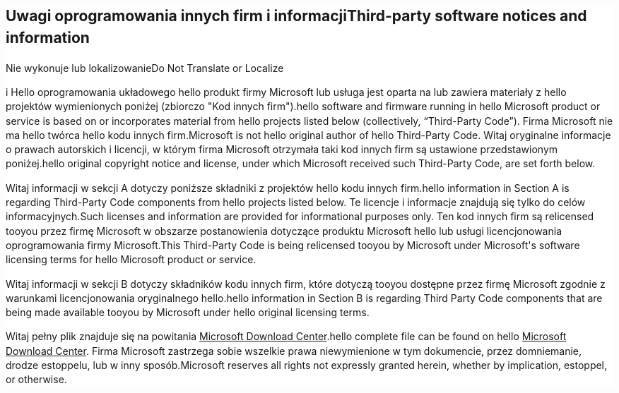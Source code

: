 ## <a name="third-party-software-notices-and-information"></a><span data-ttu-id="80021-346">Uwagi oprogramowania innych firm i informacji</span><span class="sxs-lookup"><span data-stu-id="80021-346">Third-party software notices and information</span></span>
<span data-ttu-id="80021-347">Nie wykonuje lub lokalizowanie</span><span class="sxs-lookup"><span data-stu-id="80021-347">Do Not Translate or Localize</span></span>

<span data-ttu-id="80021-348">i Hello oprogramowania układowego hello produkt firmy Microsoft lub usługa jest oparta na lub zawiera materiały z hello projektów wymienionych poniżej (zbiorczo "Kod innych firm").</span><span class="sxs-lookup"><span data-stu-id="80021-348">hello software and firmware running in hello Microsoft product or service is based on or incorporates material from hello projects listed below (collectively, “Third-Party Code”).</span></span> <span data-ttu-id="80021-349">Firma Microsoft nie ma hello twórca hello kodu innych firm.</span><span class="sxs-lookup"><span data-stu-id="80021-349">Microsoft is not hello original author of hello Third-Party Code.</span></span> <span data-ttu-id="80021-350">Witaj oryginalne informacje o prawach autorskich i licencji, w którym firma Microsoft otrzymała taki kod innych firm są ustawione przedstawionym poniżej.</span><span class="sxs-lookup"><span data-stu-id="80021-350">hello original copyright notice and license, under which Microsoft received such Third-Party Code, are set forth below.</span></span>

<span data-ttu-id="80021-351">Witaj informacji w sekcji A dotyczy poniższe składniki z projektów hello kodu innych firm.</span><span class="sxs-lookup"><span data-stu-id="80021-351">hello information in Section A is regarding Third-Party Code components from hello projects listed below.</span></span> <span data-ttu-id="80021-352">Te licencje i informacje znajdują się tylko do celów informacyjnych.</span><span class="sxs-lookup"><span data-stu-id="80021-352">Such licenses and information are provided for informational purposes only.</span></span> <span data-ttu-id="80021-353">Ten kod innych firm są relicensed tooyou przez firmę Microsoft w obszarze postanowienia dotyczące produktu Microsoft hello lub usługi licencjonowania oprogramowania firmy Microsoft.</span><span class="sxs-lookup"><span data-stu-id="80021-353">This Third-Party Code is being relicensed tooyou by Microsoft under Microsoft's software licensing terms for hello Microsoft product or service.</span></span>  

<span data-ttu-id="80021-354">Witaj informacji w sekcji B dotyczy składników kodu innych firm, które dotyczą tooyou dostępne przez firmę Microsoft zgodnie z warunkami licencjonowania oryginalnego hello.</span><span class="sxs-lookup"><span data-stu-id="80021-354">hello information in Section B is regarding Third Party Code components that are being made available tooyou by Microsoft under hello original licensing terms.</span></span>

<span data-ttu-id="80021-355">Witaj pełny plik znajduje się na powitania [Microsoft Download Center](http://go.microsoft.com/fwlink/?LinkId=529428).</span><span class="sxs-lookup"><span data-stu-id="80021-355">hello complete file can be found on hello [Microsoft Download Center](http://go.microsoft.com/fwlink/?LinkId=529428).</span></span> <span data-ttu-id="80021-356">Firma Microsoft zastrzega sobie wszelkie prawa niewymienione w tym dokumencie, przez domniemanie, drodze estoppelu, lub w inny sposób.</span><span class="sxs-lookup"><span data-stu-id="80021-356">Microsoft reserves all rights not expressly granted herein, whether by implication, estoppel, or otherwise.</span></span>
